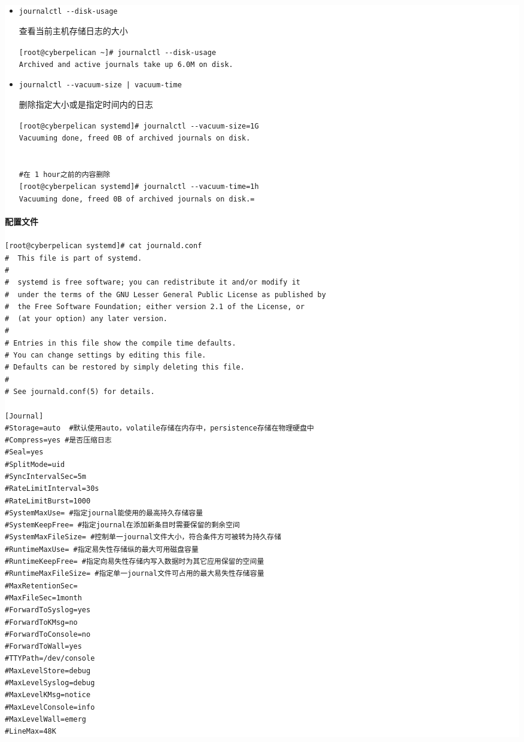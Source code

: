 - `journalctl --disk-usage`

  查看当前主机存储日志的大小

  ```
  [root@cyberpelican ~]# journalctl --disk-usage 
  Archived and active journals take up 6.0M on disk.
  ```

- `journalctl --vacuum-size | vacuum-time`

  删除指定大小或是指定时间内的日志

  ```
  [root@cyberpelican systemd]# journalctl --vacuum-size=1G
  Vacuuming done, freed 0B of archived journals on disk.
  
  
  #在 1 hour之前的内容删除
  [root@cyberpelican systemd]# journalctl --vacuum-time=1h
  Vacuuming done, freed 0B of archived journals on disk.=
  ```

#### 配置文件

```
[root@cyberpelican systemd]# cat journald.conf 
#  This file is part of systemd.
#
#  systemd is free software; you can redistribute it and/or modify it
#  under the terms of the GNU Lesser General Public License as published by
#  the Free Software Foundation; either version 2.1 of the License, or
#  (at your option) any later version.
#
# Entries in this file show the compile time defaults.
# You can change settings by editing this file.
# Defaults can be restored by simply deleting this file.
#
# See journald.conf(5) for details.

[Journal]
#Storage=auto  #默认使用auto，volatile存储在内存中，persistence存储在物理硬盘中
#Compress=yes #是否压缩日志
#Seal=yes
#SplitMode=uid
#SyncIntervalSec=5m
#RateLimitInterval=30s
#RateLimitBurst=1000
#SystemMaxUse= #指定journal能使用的最高持久存储容量
#SystemKeepFree= #指定journal在添加新条目时需要保留的剩余空间
#SystemMaxFileSize=	#控制单一journal文件大小，符合条件方可被转为持久存储
#RuntimeMaxUse= #指定易失性存储纵的最大可用磁盘容量
#RuntimeKeepFree= #指定向易失性存储内写入数据时为其它应用保留的空间量
#RuntimeMaxFileSize= #指定单一journal文件可占用的最大易失性存储容量
#MaxRetentionSec=
#MaxFileSec=1month
#ForwardToSyslog=yes
#ForwardToKMsg=no
#ForwardToConsole=no
#ForwardToWall=yes
#TTYPath=/dev/console
#MaxLevelStore=debug
#MaxLevelSyslog=debug
#MaxLevelKMsg=notice
#MaxLevelConsole=info
#MaxLevelWall=emerg
#LineMax=48K
```